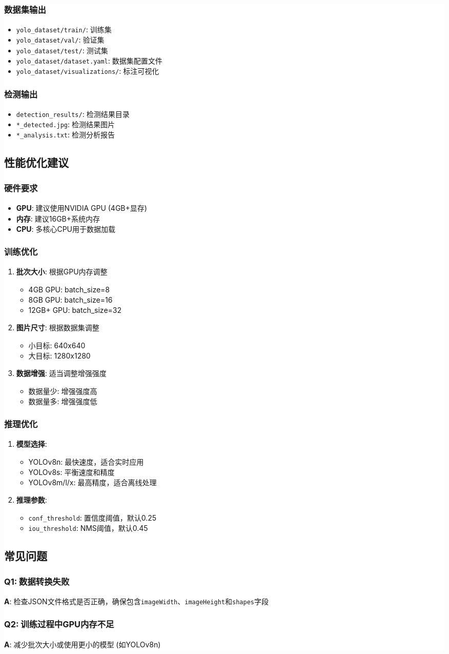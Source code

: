 ### 数据集输出
- `yolo_dataset/train/`: 训练集
- `yolo_dataset/val/`: 验证集
- `yolo_dataset/test/`: 测试集
- `yolo_dataset/dataset.yaml`: 数据集配置文件
- `yolo_dataset/visualizations/`: 标注可视化

### 检测输出
- `detection_results/`: 检测结果目录
- `*_detected.jpg`: 检测结果图片
- `*_analysis.txt`: 检测分析报告

## 性能优化建议

### 硬件要求
- **GPU**: 建议使用NVIDIA GPU (4GB+显存)
- **内存**: 建议16GB+系统内存
- **CPU**: 多核心CPU用于数据加载

### 训练优化
1. **批次大小**: 根据GPU内存调整
   - 4GB GPU: batch_size=8
   - 8GB GPU: batch_size=16
   - 12GB+ GPU: batch_size=32

2. **图片尺寸**: 根据数据集调整
   - 小目标: 640x640
   - 大目标: 1280x1280

3. **数据增强**: 适当调整增强强度
   - 数据量少: 增强强度高
   - 数据量多: 增强强度低

### 推理优化
1. **模型选择**:
   - YOLOv8n: 最快速度，适合实时应用
   - YOLOv8s: 平衡速度和精度
   - YOLOv8m/l/x: 最高精度，适合离线处理

2. **推理参数**:
   - `conf_threshold`: 置信度阈值，默认0.25
   - `iou_threshold`: NMS阈值，默认0.45

## 常见问题

### Q1: 数据转换失败
**A**: 检查JSON文件格式是否正确，确保包含`imageWidth`、`imageHeight`和`shapes`字段

### Q2: 训练过程中GPU内存不足
**A**: 减少批次大小或使用更小的模型 (如YOLOv8n)
